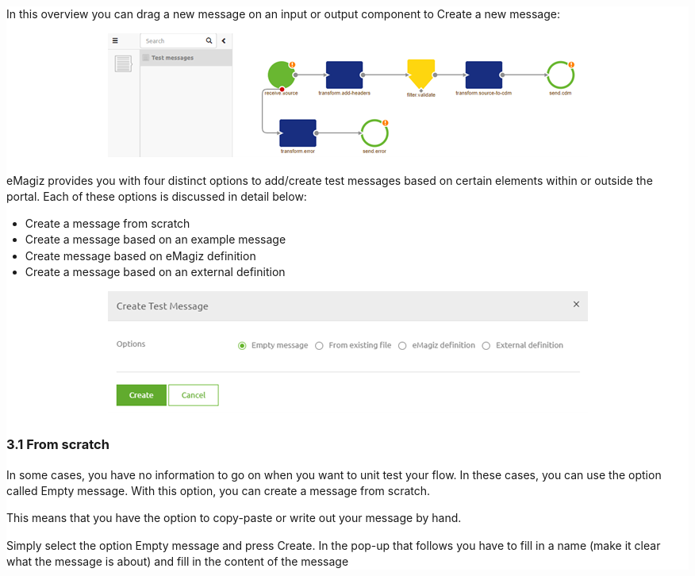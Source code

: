In this overview you can drag a new message on an input or output component to Create a new message:

<p align="center"><img src="../../img/microlearning/crashcourse-platform-create-creating-test-messages--configure-test-overview.png"></p>

eMagiz provides you with four distinct options to add/create test messages based on certain elements within or outside the portal. Each of these options is discussed in detail below:

- Create a message from scratch
- Create a message based on an example message
- Create message based on eMagiz definition
- Create a message based on an external definition

<p align="center"><img src="../../img/microlearning/crashcourse-platform-create-creating-test-messages--create-testmessage-overview.png"></p>

### 3.1 From scratch

In some cases, you have no information to go on when you want to unit test your flow. In these cases, you can use the option called Empty message.
With this option, you can create a message from scratch.

This means that you have the option to copy-paste or write out your message by hand.

Simply select the option Empty message and press Create. In the pop-up that follows you have to fill in a name (make it clear what the message is about) and fill in the content of the message
